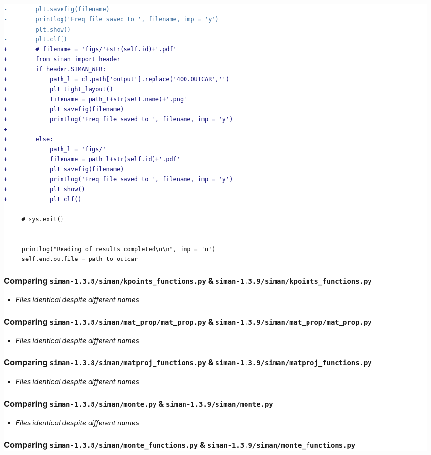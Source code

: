 ```diff
-        plt.savefig(filename)
-        printlog('Freq file saved to ', filename, imp = 'y')
-        plt.show()
-        plt.clf()
+        # filename = 'figs/'+str(self.id)+'.pdf'
+        from siman import header
+        if header.SIMAN_WEB:
+            path_l = cl.path['output'].replace('400.OUTCAR','')
+            plt.tight_layout()
+            filename = path_l+str(self.name)+'.png'
+            plt.savefig(filename)
+            printlog('Freq file saved to ', filename, imp = 'y')
+
+        else:
+            path_l = 'figs/'
+            filename = path_l+str(self.id)+'.pdf'
+            plt.savefig(filename)
+            printlog('Freq file saved to ', filename, imp = 'y')
+            plt.show()
+            plt.clf()
 
     # sys.exit()
 
 
     printlog("Reading of results completed\n\n", imp = 'n')
     self.end.outfile = path_to_outcar
```

### Comparing `siman-1.3.8/siman/kpoints_functions.py` & `siman-1.3.9/siman/kpoints_functions.py`

 * *Files identical despite different names*

### Comparing `siman-1.3.8/siman/mat_prop/mat_prop.py` & `siman-1.3.9/siman/mat_prop/mat_prop.py`

 * *Files identical despite different names*

### Comparing `siman-1.3.8/siman/matproj_functions.py` & `siman-1.3.9/siman/matproj_functions.py`

 * *Files identical despite different names*

### Comparing `siman-1.3.8/siman/monte.py` & `siman-1.3.9/siman/monte.py`

 * *Files identical despite different names*

### Comparing `siman-1.3.8/siman/monte_functions.py` & `siman-1.3.9/siman/monte_functions.py`

